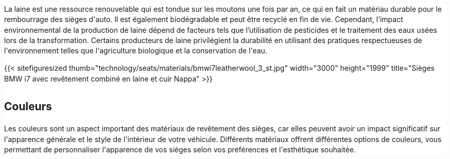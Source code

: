 La laine est une ressource renouvelable qui est tondue sur les moutons une fois par an, ce qui en fait un matériau durable pour le rembourrage des sièges d'auto. Il est également biodégradable et peut être recyclé en fin de vie. Cependant, l’impact environnemental de la production de laine dépend de facteurs tels que l’utilisation de pesticides et le traitement des eaux usées lors de la transformation. Certains producteurs de laine privilégient la durabilité en utilisant des pratiques respectueuses de l'environnement telles que l'agriculture biologique et la conservation de l'eau.

{{< sitefiguresized thumb="technology/seats/materials/bmwi7leatherwool_3_st.jpg" width="3000" height="1999" title="Sièges BMW i7 avec revêtement combiné en laine et cuir Nappa" >}}

## Couleurs

Les couleurs sont un aspect important des matériaux de revêtement des sièges, car elles peuvent avoir un impact significatif sur l'apparence générale et le style de l'intérieur de votre véhicule. Différents matériaux offrent différentes options de couleurs, vous permettant de personnaliser l'apparence de vos sièges selon vos préférences et l'esthétique souhaitée.
